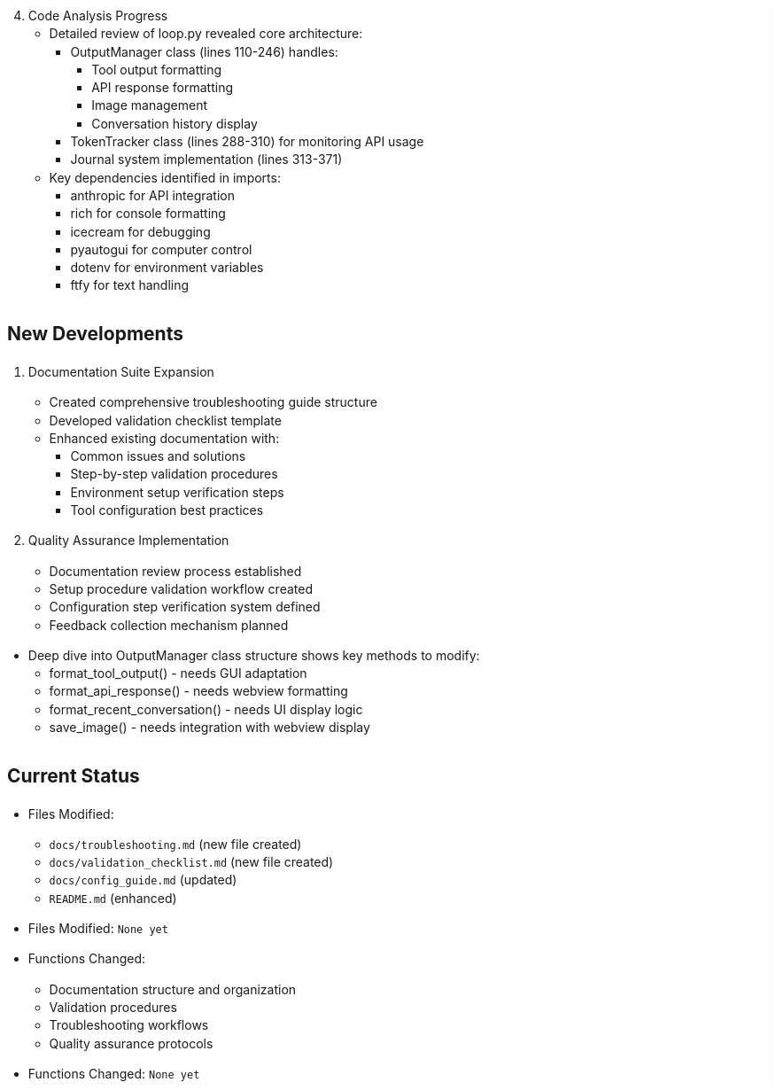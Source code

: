 4. Code Analysis Progress
   - Detailed review of loop.py revealed core architecture:
      * OutputManager class (lines 110-246) handles:
        - Tool output formatting
        - API response formatting
        - Image management
        - Conversation history display
      * TokenTracker class (lines 288-310) for monitoring API usage
      * Journal system implementation (lines 313-371)
   - Key dependencies identified in imports:
      * anthropic for API integration
      * rich for console formatting
      * icecream for debugging
      * pyautogui for computer control
      * dotenv for environment variables
      * ftfy for text handling

## New Developments

1. Documentation Suite Expansion
   - Created comprehensive troubleshooting guide structure
   - Developed validation checklist template
   - Enhanced existing documentation with:
      * Common issues and solutions
      * Step-by-step validation procedures
      * Environment setup verification steps
      * Tool configuration best practices

2. Quality Assurance Implementation
   - Documentation review process established
   - Setup procedure validation workflow created
   - Configuration step verification system defined
   - Feedback collection mechanism planned
- Deep dive into OutputManager class structure shows key methods to modify:
  * format_tool_output() - needs GUI adaptation
  * format_api_response() - needs webview formatting
  * format_recent_conversation() - needs UI display logic
  * save_image() - needs integration with webview display

## Current Status

- Files Modified:
  * `docs/troubleshooting.md` (new file created)
  * `docs/validation_checklist.md` (new file created)
  * `docs/config_guide.md` (updated)
  * `README.md` (enhanced)
- Files Modified: `None yet`

- Functions Changed:
  * Documentation structure and organization
  * Validation procedures
  * Troubleshooting workflows
  * Quality assurance protocols
- Functions Changed: `None yet`
